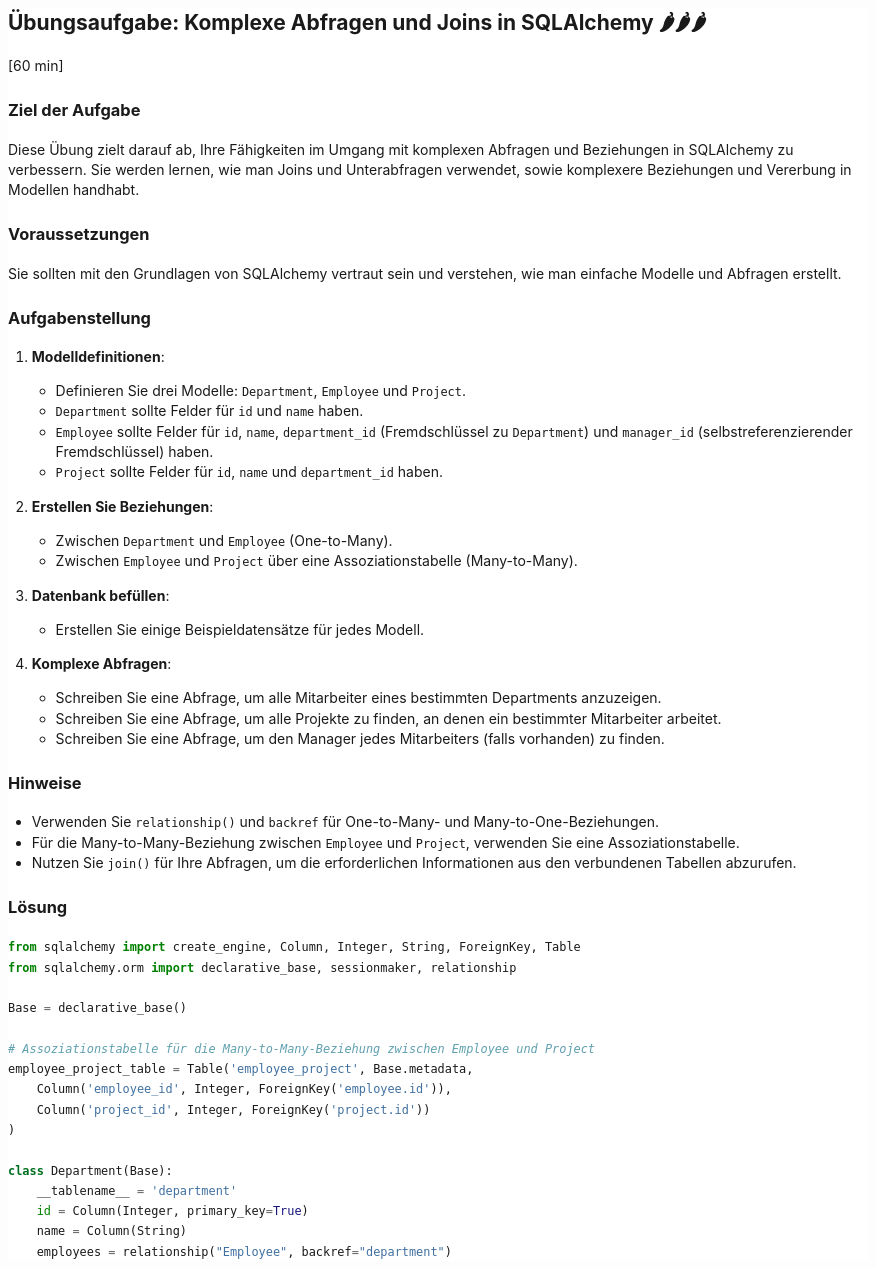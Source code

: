 
## Übungsaufgabe: Komplexe Abfragen und Joins in SQLAlchemy 🌶️🌶️🌶️
[60 min]

### Ziel der Aufgabe

Diese Übung zielt darauf ab, Ihre Fähigkeiten im Umgang mit komplexen Abfragen und Beziehungen in SQLAlchemy zu verbessern. Sie werden lernen, wie man Joins und Unterabfragen verwendet, sowie komplexere Beziehungen und Vererbung in Modellen handhabt.

### Voraussetzungen

Sie sollten mit den Grundlagen von SQLAlchemy vertraut sein und verstehen, wie man einfache Modelle und Abfragen erstellt.

### Aufgabenstellung

1. **Modelldefinitionen**:
   - Definieren Sie drei Modelle: `Department`, `Employee` und `Project`.
   - `Department` sollte Felder für `id` und `name` haben.
   - `Employee` sollte Felder für `id`, `name`, `department_id` (Fremdschlüssel zu `Department`) und `manager_id` (selbstreferenzierender Fremdschlüssel) haben.
   - `Project` sollte Felder für `id`, `name` und `department_id` haben.

2. **Erstellen Sie Beziehungen**:
   - Zwischen `Department` und `Employee` (One-to-Many).
   - Zwischen `Employee` und `Project` über eine Assoziationstabelle (Many-to-Many).

3. **Datenbank befüllen**:
   - Erstellen Sie einige Beispieldatensätze für jedes Modell.

4. **Komplexe Abfragen**:
   - Schreiben Sie eine Abfrage, um alle Mitarbeiter eines bestimmten Departments anzuzeigen.
   - Schreiben Sie eine Abfrage, um alle Projekte zu finden, an denen ein bestimmter Mitarbeiter arbeitet.
   - Schreiben Sie eine Abfrage, um den Manager jedes Mitarbeiters (falls vorhanden) zu finden.

### Hinweise

- Verwenden Sie `relationship()` und `backref` für One-to-Many- und Many-to-One-Beziehungen.
- Für die Many-to-Many-Beziehung zwischen `Employee` und `Project`, verwenden Sie eine Assoziationstabelle.
- Nutzen Sie `join()` für Ihre Abfragen, um die erforderlichen Informationen aus den verbundenen Tabellen abzurufen.

### Lösung


```python
from sqlalchemy import create_engine, Column, Integer, String, ForeignKey, Table
from sqlalchemy.orm import declarative_base, sessionmaker, relationship

Base = declarative_base()

# Assoziationstabelle für die Many-to-Many-Beziehung zwischen Employee und Project
employee_project_table = Table('employee_project', Base.metadata,
    Column('employee_id', Integer, ForeignKey('employee.id')),
    Column('project_id', Integer, ForeignKey('project.id'))
)

class Department(Base):
    __tablename__ = 'department'
    id = Column(Integer, primary_key=True)
    name = Column(String)
    employees = relationship("Employee", backref="department")
```